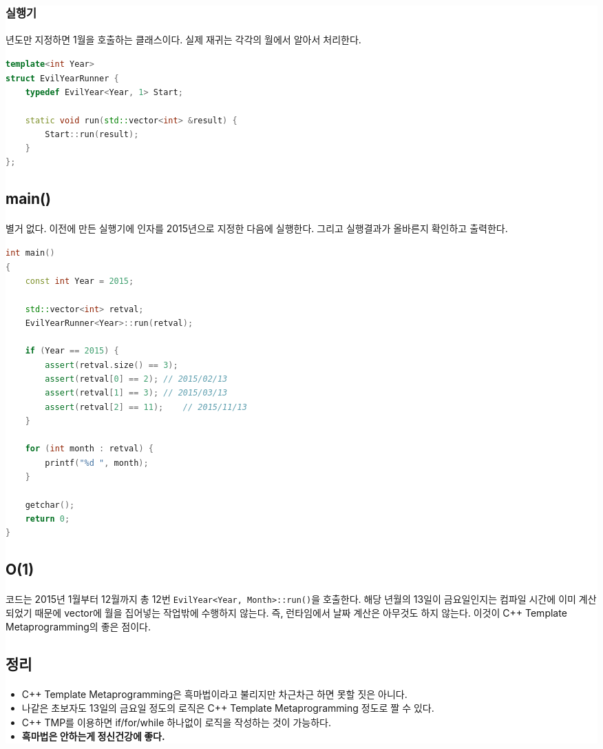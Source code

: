### 실행기
년도만 지정하면 1월을 호출하는 클래스이다. 실제 재귀는 각각의 월에서 알아서 처리한다. 
```cpp
template<int Year>
struct EvilYearRunner {
	typedef EvilYear<Year, 1> Start;
	
	static void run(std::vector<int> &result) {
		Start::run(result);
	}
};
```

## main()
별거 없다. 이전에 만든 실행기에 인자를 2015년으로 지정한 다음에 실행한다. 
그리고 실행결과가 올바른지 확인하고 출력한다.

```cpp
int main()
{
	const int Year = 2015;

	std::vector<int> retval;
	EvilYearRunner<Year>::run(retval);

	if (Year == 2015) {
		assert(retval.size() == 3);
		assert(retval[0] == 2);	// 2015/02/13
		assert(retval[1] == 3);	// 2015/03/13
		assert(retval[2] == 11);	// 2015/11/13
	}

	for (int month : retval) {
		printf("%d ", month);
	}

	getchar();
	return 0;
}
```

## O(1)
코드는 2015년 1월부터 12월까지 총 12번 `EvilYear<Year, Month>::run()`을 호출한다. 
해당 년월의 13일이 금요일인지는 컴파일 시간에 이미 계산되었기 때문에 vector에 월을 집어넣는 작업밖에 수행하지 않는다.
즉, 런타임에서 날짜 계산은 아무것도 하지 않는다.
이것이 C++ Template Metaprogramming의 좋은 점이다.


## 정리
* C++ Template Metaprogramming은 흑마법이라고 불리지만 차근차근 하면 못할 짓은 아니다.
* 나같은 초보자도 13일의 금요일 정도의 로직은 C++ Template Metaprogramming 정도로 짤 수 있다. 
* C++ TMP를 이용하면 if/for/while 하나없이 로직을 작성하는 것이 가능하다. 
* **흑마법은 안하는게 정신건강에 좋다.**


[code_60_quiz]: https://twitter.com/Code_60/status/577062012250796032
[code_60_quiz_2]: https://twitter.com/Code_60/status/577062349867130880
[wiki_algorithm]: http://en.wikipedia.org/wiki/Determination_of_the_day_of_the_week
[wiki_tmp]: http://en.wikipedia.org/wiki/Template_metaprogramming]
[wiki_variadic_template]: [http://en.wikipedia.org/wiki/Variadic_template]
[wiki_leap_year]: http://ko.wikipedia.org/wiki/%EC%9C%A4%EB%85%84
[gist_code]: https://gist.github.com/if1live/d99645fc3e8932f9a9db
[va_template_sample]: http://ideone.com/tlU734
[twitter_summerlight00]: https://twitter.com/summerlight00